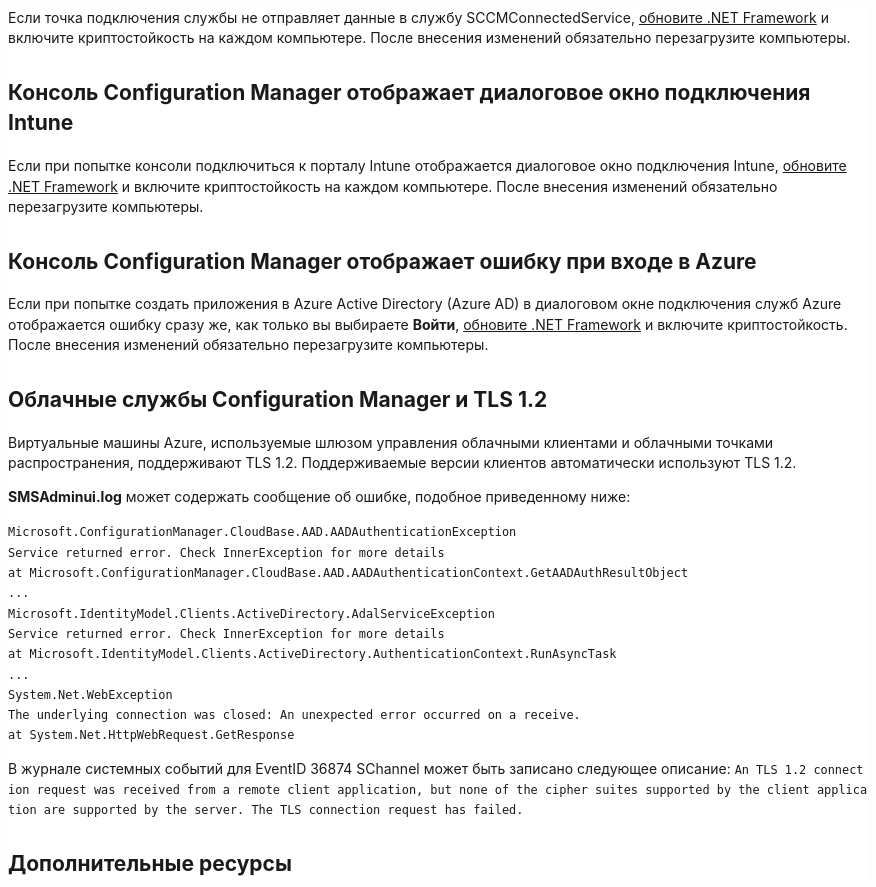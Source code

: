 Если точка подключения службы не отправляет данные в службу SCCMConnectedService, [обновите .NET Framework](enable-tls-1-2-server.md#bkmk_net) и включите криптостойкость на каждом компьютере. После внесения изменений обязательно перезагрузите компьютеры.

## <a name="configuration-manager-console-displays-intune-onboarding-dialog-box"></a>Консоль Configuration Manager отображает диалоговое окно подключения Intune

Если при попытке консоли подключиться к порталу Intune отображается диалоговое окно подключения Intune, [обновите .NET Framework](enable-tls-1-2-client.md#bkmk_net) и включите криптостойкость на каждом компьютере. После внесения изменений обязательно перезагрузите компьютеры.

## <a name="configuration-manager-console-displays-failure-to-sign-in-to-azure"></a>Консоль Configuration Manager отображает ошибку при входе в Azure

Если при попытке создать приложения в Azure Active Directory (Azure AD) в диалоговом окне подключения служб Azure отображается ошибку сразу же, как только вы выбираете **Войти**, [обновите .NET Framework](enable-tls-1-2-server.md#bkmk_net) и включите криптостойкость. После внесения изменений обязательно перезагрузите компьютеры.

## <a name="configuration-manager-cloud-services-and-tls-12"></a>Облачные службы Configuration Manager и TLS 1.2

Виртуальные машины Azure, используемые шлюзом управления облачными клиентами и облачными точками распространения, поддерживают TLS 1.2. Поддерживаемые версии клиентов автоматически используют TLS 1.2.

**SMSAdminui.log** может содержать сообщение об ошибке, подобное приведенному ниже:

``` Log
Microsoft.ConfigurationManager.CloudBase.AAD.AADAuthenticationException
Service returned error. Check InnerException for more details
at Microsoft.ConfigurationManager.CloudBase.AAD.AADAuthenticationContext.GetAADAuthResultObject
...
Microsoft.IdentityModel.Clients.ActiveDirectory.AdalServiceException
Service returned error. Check InnerException for more details
at Microsoft.IdentityModel.Clients.ActiveDirectory.AuthenticationContext.RunAsyncTask
...
System.Net.WebException
The underlying connection was closed: An unexpected error occurred on a receive.
at System.Net.HttpWebRequest.GetResponse
```

В журнале системных событий для EventID 36874 SChannel может быть записано следующее описание: `An TLS 1.2 connection request was received from a remote client application, but none of the cipher suites supported by the client application are supported by the server. The TLS connection request has failed.`


## <a name="additional-resources"></a>Дополнительные ресурсы
